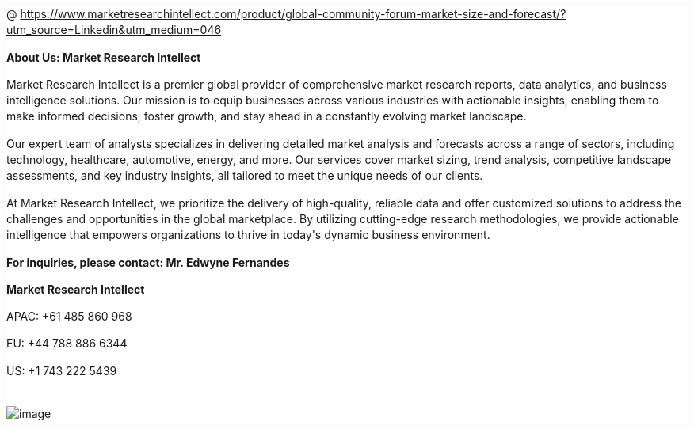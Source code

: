 @</strong>&nbsp;<a href="https://www.marketresearchintellect.com/product/global-community-forum-market-size-and-forecast/?utm_source=Linkedin&utm_medium=046">https://www.marketresearchintellect.com/product/global-community-forum-market-size-and-forecast/?utm_source=Linkedin&utm_medium=046</a></span></p><p><strong>About Us: Market Research Intellect</strong></p><p>Market Research Intellect is a premier global provider of comprehensive market research reports, data analytics, and business intelligence solutions. Our mission is to equip businesses across various industries with actionable insights, enabling them to make informed decisions, foster growth, and stay ahead in a constantly evolving market landscape.</p><p>Our expert team of analysts specializes in delivering detailed market analysis and forecasts across a range of sectors, including technology, healthcare, automotive, energy, and more. Our services cover market sizing, trend analysis, competitive landscape assessments, and key industry insights, all tailored to meet the unique needs of our clients.</p><p>At Market Research Intellect, we prioritize the delivery of high-quality, reliable data and offer customized solutions to address the challenges and opportunities in the global marketplace. By utilizing cutting-edge research methodologies, we provide actionable intelligence that empowers organizations to thrive in today's dynamic business environment.</p><p><strong>For inquiries, please contact: Mr. Edwyne Fernandes</strong></p><p><strong>Market Research Intellect</strong></p><p>APAC: +61 485 860 968</p><p>EU: +44 788 886 6344</p><p>US: +1 743 222 5439</p></div><div class="article-main__content" data-test-id="publishing-text-block">&nbsp;</div>
![image](https://github.com/user-attachments/assets/b2a85946-c549-4d2e-8367-8c5a37634390)
